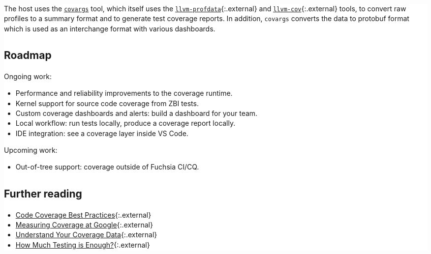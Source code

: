 The host uses the [`covargs`][covargs] tool, which itself uses the
[`llvm-profdata`][llvm-profdata]{:.external} and
[`llvm-cov`][llvm-cov]{:.external} tools, to convert raw profiles to a summary
format and to generate test coverage reports. In addition, `covargs` converts
the data to protobuf format which is used as an interchange format with various
dashboards.

## Roadmap

Ongoing work:

- Performance and reliability improvements to the coverage runtime.
- Kernel support for source code coverage from ZBI tests.
- Custom coverage dashboards and alerts: build a dashboard for your team.
- Local workflow: run tests locally, produce a coverage report locally.
- IDE integration: see a coverage layer inside VS Code.

Upcoming work:

- Out-of-tree support: coverage outside of Fuchsia CI/CQ.

## Further reading

- [Code Coverage Best Practices][gtb-coverage-best]{:.external}
- [Measuring Coverage at Google][gtb-coverage-measure]{:.external}
- [Understand Your Coverage Data][gtb-coverage-understand]{:.external}
- [How Much Testing is Enough?][gtb-testing-enough]{:.external}

[assert-no-deps]: https://gn.googlesource.com/gn/+/HEAD/docs/reference.md#var_assert_no_deps
[cfv2]: /docs/concepts/components/v2/
[core_bundle]: https://cs.opensource.google/fuchsia/fuchsia/+/main:bundles/buildbot/BUILD.gn;l=58;drc=9e1506dfbe789637c709fcc4ad43896f5044f947
[core_no_e2e_bundle]: https://cs.opensource.google/fuchsia/fuchsia/+/main:bundles/buildbot/BUILD.gn;l=53;drc=9e1506dfbe789637c709fcc4ad43896f5044f947
[covargs]: /tools/debug/covargs/
[coverage-dashboard]: https://analysis.chromium.org/coverage/p/fuchsia
[coverage-gutters]: https://marketplace.visualstudio.com/items?itemName=ryanluker.vscode-coverage-gutters
[debugdata]: https://fuchsia.dev/reference/fidl/fuchsia.debugdata
[flaky-policy]: /docs/development/testing/test_flake_policy.md
[fuchsia-coverage-ci]: https://ci.chromium.org/p/fuchsia/builders/ci/fuchsia-coverage
[fuzz-testing]: /docs/contribute/testing/fuzz_testing.md
[fxb77206]: https://bugs.fuchsia.dev/p/fuchsia/issues/detail?id=77206
[fxb89446]: https://bugs.fuchsia.dev/p/fuchsia/issues/detail?id=89446
[fxr541525]: https://fuchsia-review.googlesource.com/c/fuchsia/+/541525
[fxr608002-comment]: https://fuchsia-review.googlesource.com/c/fuchsia/+/608002/comments/b0fde8b7_9a3a39d7
[gerrit]: https://fuchsia-review.googlesource.com/
[gtb-coverage-best]: https://testing.googleblog.com/2020/08/code-coverage-best-practices.html
[gtb-coverage-measure]: https://testing.googleblog.com/2014/07/measuring-coverage-at-google.html
[gtb-coverage-understand]: https://testing.googleblog.com/2008/03/tott-understanding-your-coverage-data.html
[gtb-testing-enough]: https://testing.googleblog.com/2021/06/how-much-testing-is-enough.html
[llvm-cov]: https://llvm.org/docs/CommandGuide/llvm-cov.html
[llvm-coverage]: https://clang.llvm.org/docs/SourceBasedCodeCoverage.html
[llvm-coverage-mapping-format]: https://llvm.org/docs/CoverageMappingFormat.html
[llvm-profdata]: https://llvm.org/docs/CommandGuide/llvm-profdata.html
[settings-json]: https://code.visualstudio.com/docs/getstarted/settings#_settingsjson
[trf]: /docs/development/testing/components/test_runner_framework.md
[vmo]: /docs/reference/kernel_objects/vm_object.md
